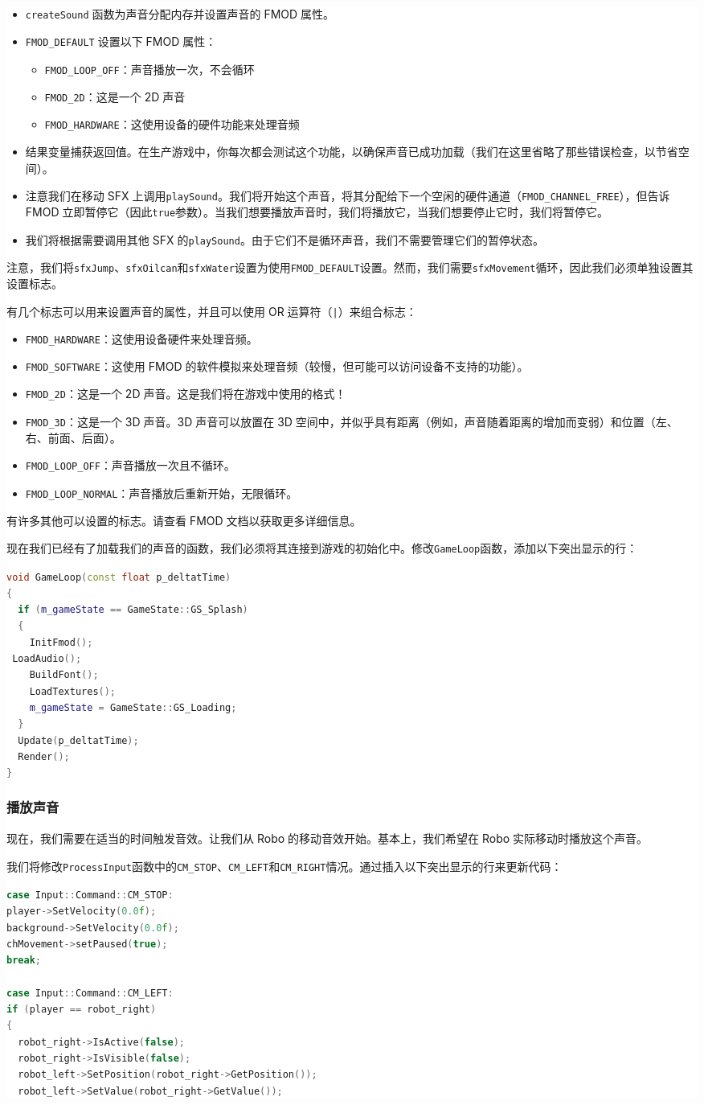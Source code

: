 +   `createSound` 函数为声音分配内存并设置声音的 FMOD 属性。

+   `FMOD_DEFAULT` 设置以下 FMOD 属性：

    +   `FMOD_LOOP_OFF`：声音播放一次，不会循环

    +   `FMOD_2D`：这是一个 2D 声音

    +   `FMOD_HARDWARE`：这使用设备的硬件功能来处理音频

+   结果变量捕获返回值。在生产游戏中，你每次都会测试这个功能，以确保声音已成功加载（我们在这里省略了那些错误检查，以节省空间）。

+   注意我们在移动 SFX 上调用`playSound`。我们将开始这个声音，将其分配给下一个空闲的硬件通道（`FMOD_CHANNEL_FREE`），但告诉 FMOD 立即暂停它（因此`true`参数）。当我们想要播放声音时，我们将播放它，当我们想要停止它时，我们将暂停它。

+   我们将根据需要调用其他 SFX 的`playSound`。由于它们不是循环声音，我们不需要管理它们的暂停状态。

注意，我们将`sfxJump`、`sfxOilcan`和`sfxWater`设置为使用`FMOD_DEFAULT`设置。然而，我们需要`sfxMovement`循环，因此我们必须单独设置其设置标志。

有几个标志可以用来设置声音的属性，并且可以使用 OR 运算符（`|`）来组合标志：

+   `FMOD_HARDWARE`：这使用设备硬件来处理音频。

+   `FMOD_SOFTWARE`：这使用 FMOD 的软件模拟来处理音频（较慢，但可能可以访问设备不支持的功能）。

+   `FMOD_2D`：这是一个 2D 声音。这是我们将在游戏中使用的格式！

+   `FMOD_3D`：这是一个 3D 声音。3D 声音可以放置在 3D 空间中，并似乎具有距离（例如，声音随着距离的增加而变弱）和位置（左、右、前面、后面）。

+   `FMOD_LOOP_OFF`：声音播放一次且不循环。

+   `FMOD_LOOP_NORMAL`：声音播放后重新开始，无限循环。

有许多其他可以设置的标志。请查看 FMOD 文档以获取更多详细信息。

现在我们已经有了加载我们的声音的函数，我们必须将其连接到游戏的初始化中。修改`GameLoop`函数，添加以下突出显示的行：

```cpp
void GameLoop(const float p_deltatTime)
{
  if (m_gameState == GameState::GS_Splash)
  {
    InitFmod();
 LoadAudio();
    BuildFont();
    LoadTextures();
    m_gameState = GameState::GS_Loading;
  }
  Update(p_deltatTime);
  Render();
}
```

### 播放声音

现在，我们需要在适当的时间触发音效。让我们从 Robo 的移动音效开始。基本上，我们希望在 Robo 实际移动时播放这个声音。

我们将修改`ProcessInput`函数中的`CM_STOP`、`CM_LEFT`和`CM_RIGHT`情况。通过插入以下突出显示的行来更新代码：

```cpp
case Input::Command::CM_STOP:
player->SetVelocity(0.0f);
background->SetVelocity(0.0f);
chMovement->setPaused(true);
break;

case Input::Command::CM_LEFT:
if (player == robot_right)
{
  robot_right->IsActive(false);
  robot_right->IsVisible(false);
  robot_left->SetPosition(robot_right->GetPosition());
  robot_left->SetValue(robot_right->GetValue());
```